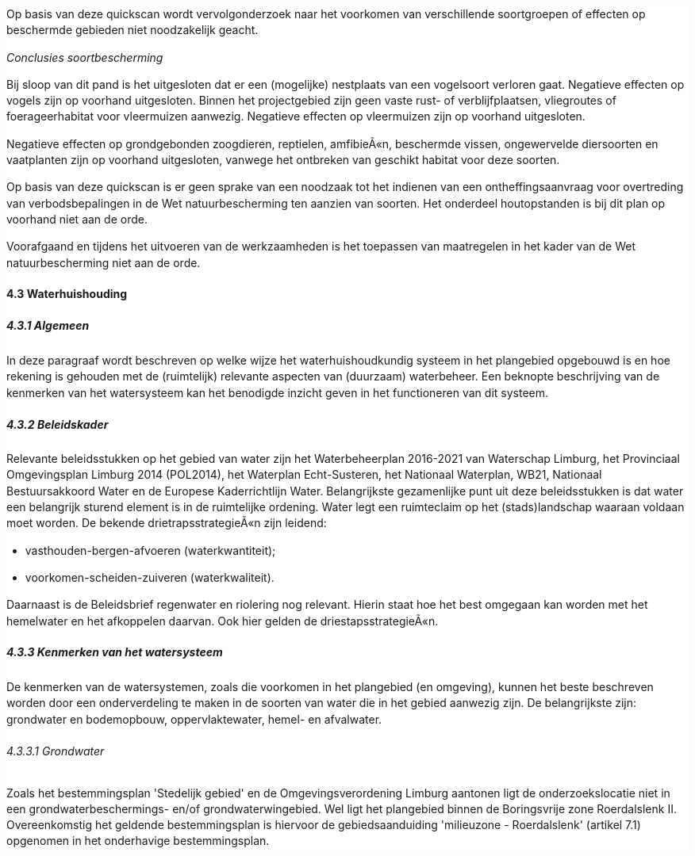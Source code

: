 Op basis van deze quickscan wordt vervolgonderzoek naar het voorkomen van verschillende soortgroepen of effecten op beschermde gebieden niet noodzakelijk geacht.

*Conclusies soortbescherming*

Bij sloop van dit pand is het uitgesloten dat er een (mogelijke) nestplaats van een vogelsoort verloren gaat. Negatieve effecten op vogels zijn op voorhand uitgesloten. Binnen het projectgebied zijn geen vaste rust\- of verblijfplaatsen, vliegroutes of foerageerhabitat voor vleermuizen aanwezig. Negatieve effecten op vleermuizen zijn op voorhand uitgesloten.

Negatieve effecten op grondgebonden zoogdieren, reptielen, amfibieÃ«n, beschermde vissen, ongewervelde diersoorten en vaatplanten zijn op voorhand uitgesloten, vanwege het ontbreken van geschikt habitat voor deze soorten.

Op basis van deze quickscan is er geen sprake van een noodzaak tot het indienen van een ontheffingsaanvraag voor overtreding van verbodsbepalingen in de Wet natuurbescherming ten aanzien van soorten. Het onderdeel houtopstanden is bij dit plan op voorhand niet aan de orde.

Voorafgaand en tijdens het uitvoeren van de werkzaamheden is het toepassen van maatregelen in het kader van de Wet natuurbescherming niet aan de orde.

#### 4\.3 Waterhuishouding

##### 4\.3\.1 Algemeen

In deze paragraaf wordt beschreven op welke wijze het waterhuishoudkundig systeem in het plangebied opgebouwd is en hoe rekening is gehouden met de (ruimtelijk) relevante aspecten van (duurzaam) waterbeheer. Een beknopte beschrijving van de kenmerken van het watersysteem kan het benodigde inzicht geven in het functioneren van dit systeem.

##### 4\.3\.2 Beleidskader

Relevante beleidsstukken op het gebied van water zijn het Waterbeheerplan 2016\-2021 van Waterschap Limburg, het Provinciaal Omgevingsplan Limburg 2014 (POL2014\), het Waterplan Echt\-Susteren, het Nationaal Waterplan, WB21, Nationaal Bestuursakkoord Water en de Europese Kaderrichtlijn Water. Belangrijkste gezamenlijke punt uit deze beleidsstukken is dat water een belangrijk sturend element is in de ruimtelijke ordening. Water legt een ruimteclaim op het (stads)landschap waaraan voldaan moet worden. De bekende drietrapsstrategieÃ«n zijn leidend:

* vasthouden\-bergen\-afvoeren (waterkwantiteit);

* voorkomen\-scheiden\-zuiveren (waterkwaliteit).

Daarnaast is de Beleidsbrief regenwater en riolering nog relevant. Hierin staat hoe het best omgegaan kan worden met het hemelwater en het afkoppelen daarvan. Ook hier gelden de driestapsstrategieÃ«n.

##### 4\.3\.3 Kenmerken van het watersysteem

De kenmerken van de watersystemen, zoals die voorkomen in het plangebied (en omgeving), kunnen het beste beschreven worden door een onderverdeling te maken in de soorten van water die in het gebied aanwezig zijn. De belangrijkste zijn: grondwater en bodemopbouw, oppervlaktewater, hemel\- en afvalwater.

###### 4\.3\.3\.1 Grondwater

Zoals het bestemmingsplan 'Stedelijk gebied' en de Omgevingsverordening Limburg aantonen ligt de onderzoekslocatie niet in een grondwaterbeschermings\- en/of grondwaterwingebied. Wel ligt het plangebied binnen de Boringsvrije zone Roerdalslenk II. Overeenkomstig het geldende bestemmingsplan is hiervoor de gebiedsaanduiding 'milieuzone \- Roerdalslenk' (artikel 7\.1) opgenomen in het onderhavige bestemmingsplan.
